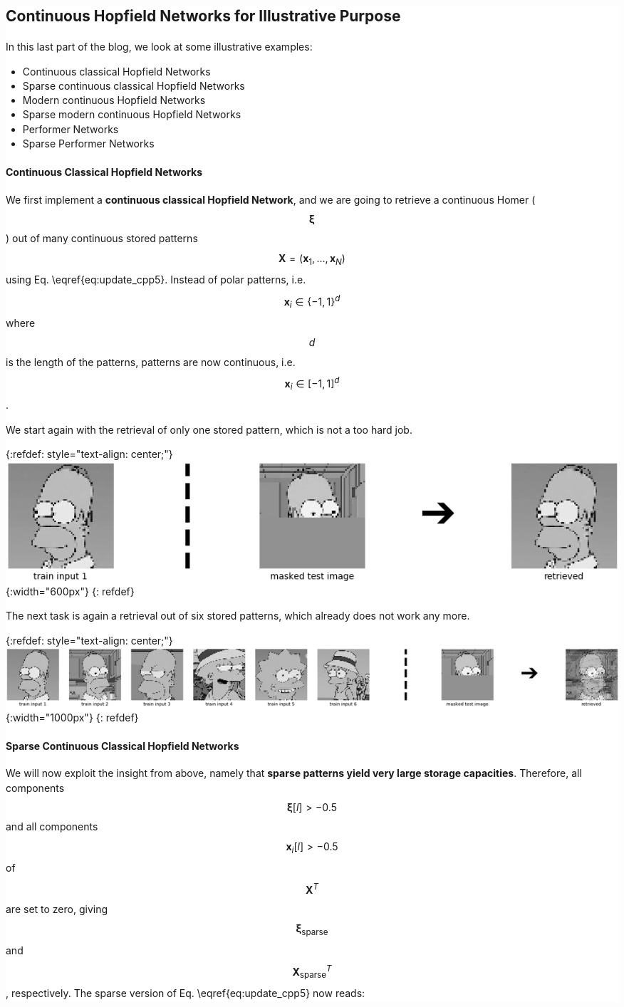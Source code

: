 
## Continuous Hopfield Networks for Illustrative Purpose

In this last part of the blog, we look at some illustrative examples:
- Continuous classical Hopfield Networks
- Sparse continuous classical Hopfield Networks
- Modern continuous Hopfield Networks
- Sparse modern continuous Hopfield Networks
- Performer Networks
- Sparse Performer Networks

#### Continuous Classical Hopfield Networks

We first implement a **continuous classical Hopfield Network**,
and we are going to retrieve a continuous Homer ($$\boldsymbol{\xi}$$) out of many continuous stored patterns $$\boldsymbol{X}=(\boldsymbol{x}_1,\ldots,\boldsymbol{x}_N)$$ using Eq. \eqref{eq:update_cpp5}.
Instead of polar patterns, i.e. $$\boldsymbol{x}_i \in \{ -1, 1\}^d$$ where $$d$$ is the length of the patterns, patterns are now continuous, i.e.
$$\boldsymbol{x}_i \in \left[ -1, 1\right]^d$$.

We start again with the retrieval of only one stored pattern, which is not a too hard job.

{:refdef: style="text-align: center;"}
![not found](/assets/continuous_hopfield_network/experiment_with_1_pattern_continuous.png){:width="600px"}
{: refdef}

The next task is again a retrieval out of six stored patterns, which already does not work any more.

{:refdef: style="text-align: center;"}
![not found](/assets/continuous_hopfield_network/experiment_with_6_patterns_continuous.png){:width="1000px"}
{: refdef}

#### Sparse Continuous Classical Hopfield Networks

We will now exploit the insight from above, namely that **sparse patterns yield very large storage capacities**.
Therefore, all components $$\boldsymbol{\xi}[l] > -0.5$$ and all components $$\boldsymbol{x}_i[l] > -0.5$$ of $$\boldsymbol{X}^T$$  are set to zero,
giving $$\boldsymbol{\xi}_{\text{sparse}}$$ and $$\boldsymbol{X}^T_{\text{sparse}}$$, respectively.
The sparse version of Eq. \eqref{eq:update_cpp5} now reads:
